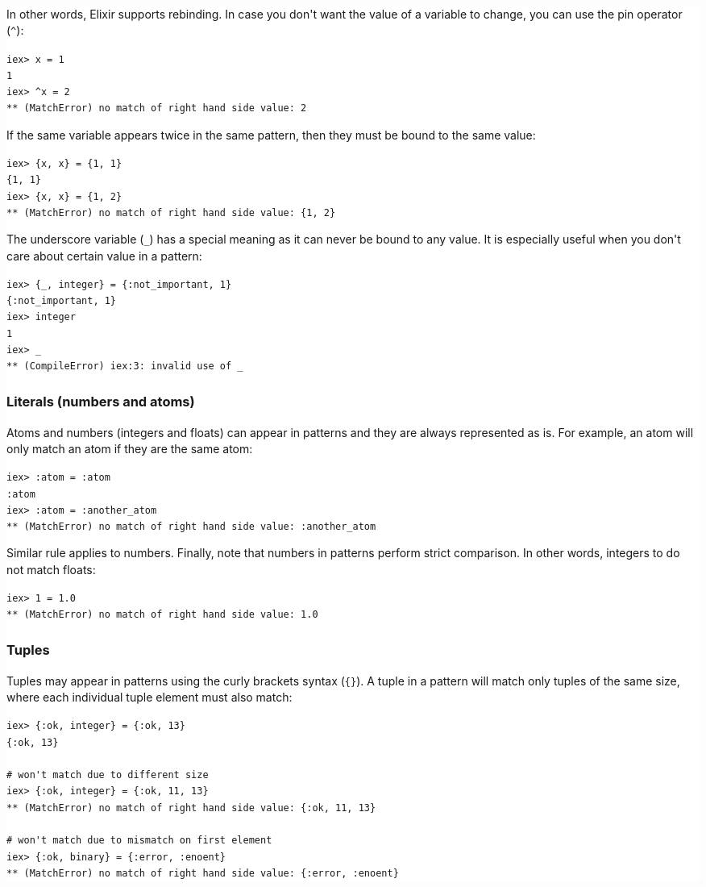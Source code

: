 In other words, Elixir supports rebinding. In case you don't want the value of a variable to change, you can use the pin operator (`^`):

```iex
iex> x = 1
1
iex> ^x = 2
** (MatchError) no match of right hand side value: 2
```

If the same variable appears twice in the same pattern, then they must be bound to the same value:

```iex
iex> {x, x} = {1, 1}
{1, 1}
iex> {x, x} = {1, 2}
** (MatchError) no match of right hand side value: {1, 2}
```

The underscore variable (`_`) has a special meaning as it can never be bound to any value. It is especially useful when you don't care about certain value in a pattern:

```iex
iex> {_, integer} = {:not_important, 1}
{:not_important, 1}
iex> integer
1
iex> _
** (CompileError) iex:3: invalid use of _
```

### Literals (numbers and atoms)

Atoms and numbers (integers and floats) can appear in patterns and they are always represented as is. For example, an atom will only match an atom if they are the same atom:

```iex
iex> :atom = :atom
:atom
iex> :atom = :another_atom
** (MatchError) no match of right hand side value: :another_atom
```

Similar rule applies to numbers. Finally, note that numbers in patterns perform strict comparison. In other words, integers to do not match floats:

```iex
iex> 1 = 1.0
** (MatchError) no match of right hand side value: 1.0
```

### Tuples

Tuples may appear in patterns using the curly brackets syntax (`{}`). A tuple in a pattern will match only tuples of the same size, where each individual tuple element must also match:

```iex
iex> {:ok, integer} = {:ok, 13}
{:ok, 13}

# won't match due to different size
iex> {:ok, integer} = {:ok, 11, 13}
** (MatchError) no match of right hand side value: {:ok, 11, 13}

# won't match due to mismatch on first element
iex> {:ok, binary} = {:error, :enoent}
** (MatchError) no match of right hand side value: {:error, :enoent}
```
